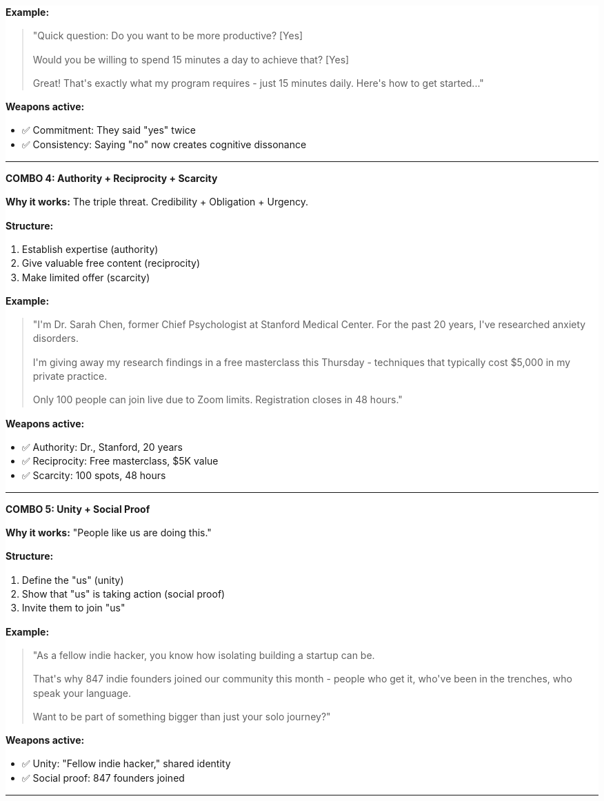 **Example:**
> "Quick question: Do you want to be more productive? [Yes]
>
> Would you be willing to spend 15 minutes a day to achieve that? [Yes]
>
> Great! That's exactly what my program requires - just 15 minutes daily. Here's how to get started..."

**Weapons active:**
- ✅ Commitment: They said "yes" twice
- ✅ Consistency: Saying "no" now creates cognitive dissonance

---

**COMBO 4: Authority + Reciprocity + Scarcity**

**Why it works:** The triple threat. Credibility + Obligation + Urgency.

**Structure:**
1. Establish expertise (authority)
2. Give valuable free content (reciprocity)
3. Make limited offer (scarcity)

**Example:**
> "I'm Dr. Sarah Chen, former Chief Psychologist at Stanford Medical Center. For the past 20 years, I've researched anxiety disorders.
>
> I'm giving away my research findings in a free masterclass this Thursday - techniques that typically cost $5,000 in my private practice.
>
> Only 100 people can join live due to Zoom limits. Registration closes in 48 hours."

**Weapons active:**
- ✅ Authority: Dr., Stanford, 20 years
- ✅ Reciprocity: Free masterclass, $5K value
- ✅ Scarcity: 100 spots, 48 hours

---

**COMBO 5: Unity + Social Proof**

**Why it works:** "People like us are doing this."

**Structure:**
1. Define the "us" (unity)
2. Show that "us" is taking action (social proof)
3. Invite them to join "us"

**Example:**
> "As a fellow indie hacker, you know how isolating building a startup can be.
>
> That's why 847 indie founders joined our community this month - people who get it, who've been in the trenches, who speak your language.
>
> Want to be part of something bigger than just your solo journey?"

**Weapons active:**
- ✅ Unity: "Fellow indie hacker," shared identity
- ✅ Social proof: 847 founders joined

---